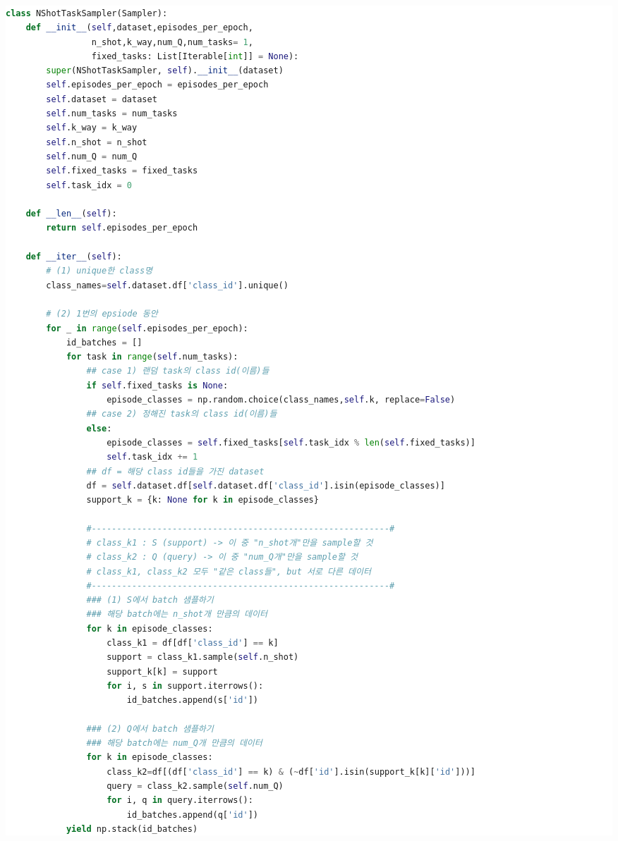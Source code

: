 ```python
class NShotTaskSampler(Sampler):
    def __init__(self,dataset,episodes_per_epoch,
                 n_shot,k_way,num_Q,num_tasks= 1,
                 fixed_tasks: List[Iterable[int]] = None):
        super(NShotTaskSampler, self).__init__(dataset)
        self.episodes_per_epoch = episodes_per_epoch
        self.dataset = dataset
        self.num_tasks = num_tasks
        self.k_way = k_way
        self.n_shot = n_shot
        self.num_Q = num_Q
        self.fixed_tasks = fixed_tasks
        self.task_idx = 0

    def __len__(self):
        return self.episodes_per_epoch

    def __iter__(self):
        # (1) unique한 class명
        class_names=self.dataset.df['class_id'].unique()
        
        # (2) 1번의 epsiode 동안
        for _ in range(self.episodes_per_epoch):
            id_batches = []
            for task in range(self.num_tasks):
                ## case 1) 랜덤 task의 class id(이름)들
                if self.fixed_tasks is None:
                    episode_classes = np.random.choice(class_names,self.k, replace=False)
                ## case 2) 정해진 task의 class id(이름)들
                else:
                    episode_classes = self.fixed_tasks[self.task_idx % len(self.fixed_tasks)]
                    self.task_idx += 1
				## df = 해당 class id들을 가진 dataset
                df = self.dataset.df[self.dataset.df['class_id'].isin(episode_classes)]
                support_k = {k: None for k in episode_classes}
                
                #-----------------------------------------------------------#
                # class_k1 : S (support) -> 이 중 "n_shot개"만을 sample할 것 
                # class_k2 : Q (query) -> 이 중 "num_Q개"만을 sample할 것
                # class_k1, class_k2 모두 "같은 class들", but 서로 다른 데이터
                #-----------------------------------------------------------#
                ### (1) S에서 batch 샘플하기
                ### 해당 batch에는 n_shot개 만큼의 데이터 
                for k in episode_classes:
                    class_k1 = df[df['class_id'] == k]
                    support = class_k1.sample(self.n_shot)
                    support_k[k] = support
                    for i, s in support.iterrows():
                        id_batches.append(s['id'])
                        
                ### (2) Q에서 batch 샘플하기
                ### 해당 batch에는 num_Q개 만큼의 데이터 
                for k in episode_classes:
                    class_k2=df[(df['class_id'] == k) & (~df['id'].isin(support_k[k]['id']))]
                    query = class_k2.sample(self.num_Q)
                    for i, q in query.iterrows():
                        id_batches.append(q['id'])
            yield np.stack(id_batches)
```
